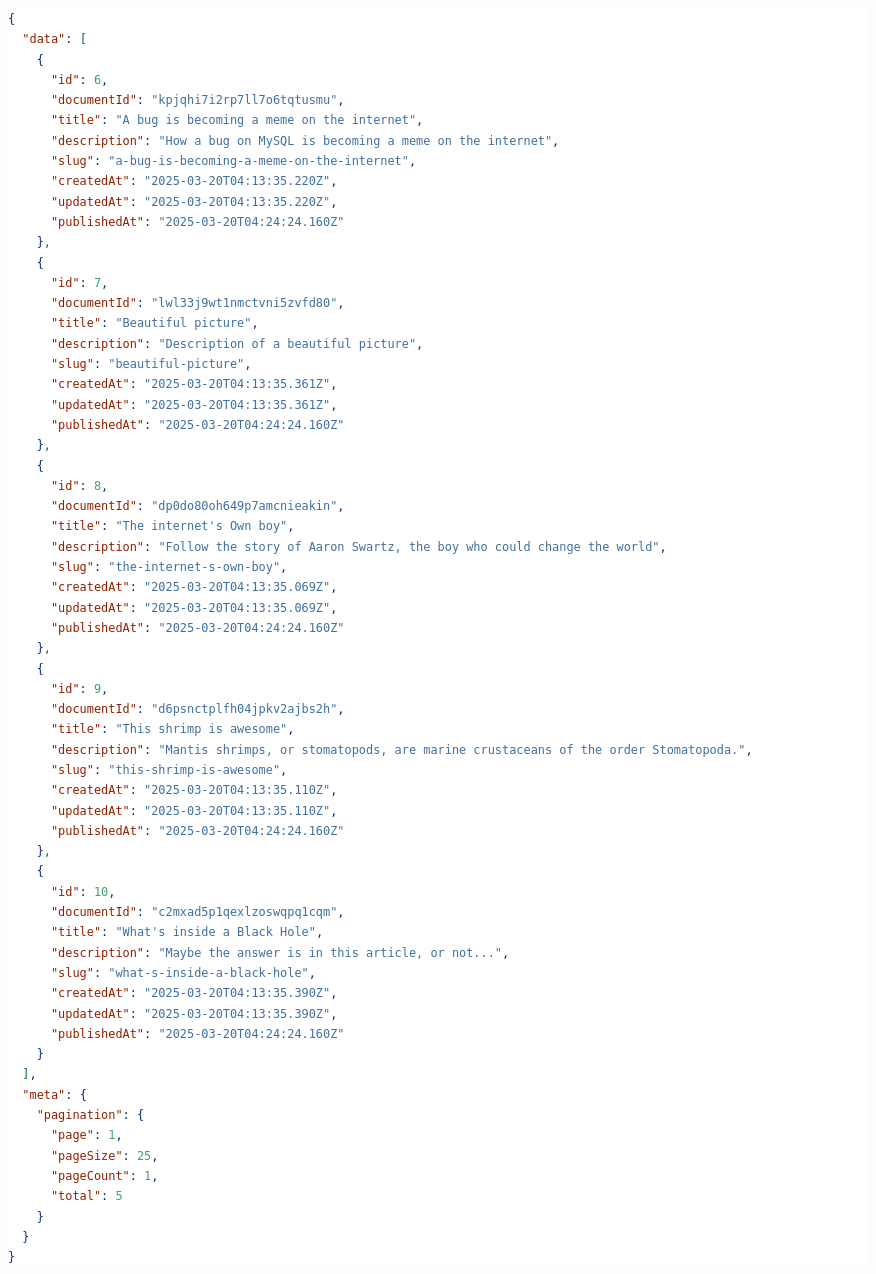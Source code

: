 ```json
{
  "data": [
    {
      "id": 6,
      "documentId": "kpjqhi7i2rp7ll7o6tqtusmu",
      "title": "A bug is becoming a meme on the internet",
      "description": "How a bug on MySQL is becoming a meme on the internet",
      "slug": "a-bug-is-becoming-a-meme-on-the-internet",
      "createdAt": "2025-03-20T04:13:35.220Z",
      "updatedAt": "2025-03-20T04:13:35.220Z",
      "publishedAt": "2025-03-20T04:24:24.160Z"
    },
    {
      "id": 7,
      "documentId": "lwl33j9wt1nmctvni5zvfd80",
      "title": "Beautiful picture",
      "description": "Description of a beautiful picture",
      "slug": "beautiful-picture",
      "createdAt": "2025-03-20T04:13:35.361Z",
      "updatedAt": "2025-03-20T04:13:35.361Z",
      "publishedAt": "2025-03-20T04:24:24.160Z"
    },
    {
      "id": 8,
      "documentId": "dp0do80oh649p7amcnieakin",
      "title": "The internet's Own boy",
      "description": "Follow the story of Aaron Swartz, the boy who could change the world",
      "slug": "the-internet-s-own-boy",
      "createdAt": "2025-03-20T04:13:35.069Z",
      "updatedAt": "2025-03-20T04:13:35.069Z",
      "publishedAt": "2025-03-20T04:24:24.160Z"
    },
    {
      "id": 9,
      "documentId": "d6psnctplfh04jpkv2ajbs2h",
      "title": "This shrimp is awesome",
      "description": "Mantis shrimps, or stomatopods, are marine crustaceans of the order Stomatopoda.",
      "slug": "this-shrimp-is-awesome",
      "createdAt": "2025-03-20T04:13:35.110Z",
      "updatedAt": "2025-03-20T04:13:35.110Z",
      "publishedAt": "2025-03-20T04:24:24.160Z"
    },
    {
      "id": 10,
      "documentId": "c2mxad5p1qexlzoswqpq1cqm",
      "title": "What's inside a Black Hole",
      "description": "Maybe the answer is in this article, or not...",
      "slug": "what-s-inside-a-black-hole",
      "createdAt": "2025-03-20T04:13:35.390Z",
      "updatedAt": "2025-03-20T04:13:35.390Z",
      "publishedAt": "2025-03-20T04:24:24.160Z"
    }
  ],
  "meta": {
    "pagination": {
      "page": 1,
      "pageSize": 25,
      "pageCount": 1,
      "total": 5
    }
  }
}
```